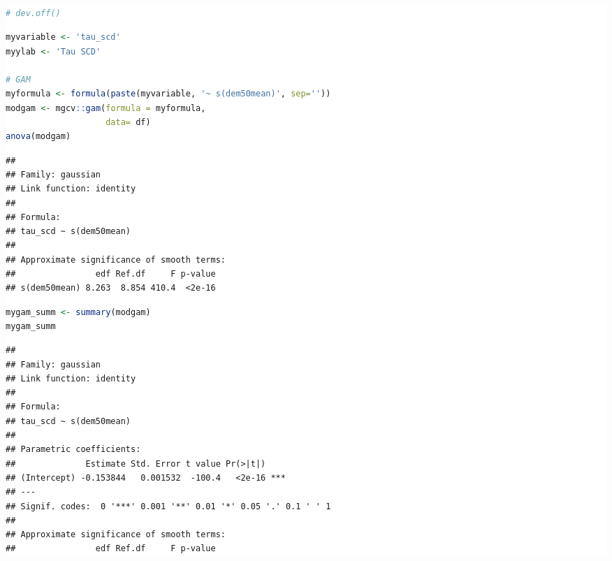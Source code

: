 ``` r
# dev.off() 
```

``` r
myvariable <- 'tau_scd'
myylab <- 'Tau SCD'

# GAM 
myformula <- formula(paste(myvariable, '~ s(dem50mean)', sep=''))
modgam <- mgcv::gam(formula = myformula, 
                    data= df)
anova(modgam)
```

    ## 
    ## Family: gaussian 
    ## Link function: identity 
    ## 
    ## Formula:
    ## tau_scd ~ s(dem50mean)
    ## 
    ## Approximate significance of smooth terms:
    ##                edf Ref.df     F p-value
    ## s(dem50mean) 8.263  8.854 410.4  <2e-16

``` r
mygam_summ <- summary(modgam)
mygam_summ
```

    ## 
    ## Family: gaussian 
    ## Link function: identity 
    ## 
    ## Formula:
    ## tau_scd ~ s(dem50mean)
    ## 
    ## Parametric coefficients:
    ##              Estimate Std. Error t value Pr(>|t|)    
    ## (Intercept) -0.153844   0.001532  -100.4   <2e-16 ***
    ## ---
    ## Signif. codes:  0 '***' 0.001 '**' 0.01 '*' 0.05 '.' 0.1 ' ' 1
    ## 
    ## Approximate significance of smooth terms:
    ##                edf Ref.df     F p-value    